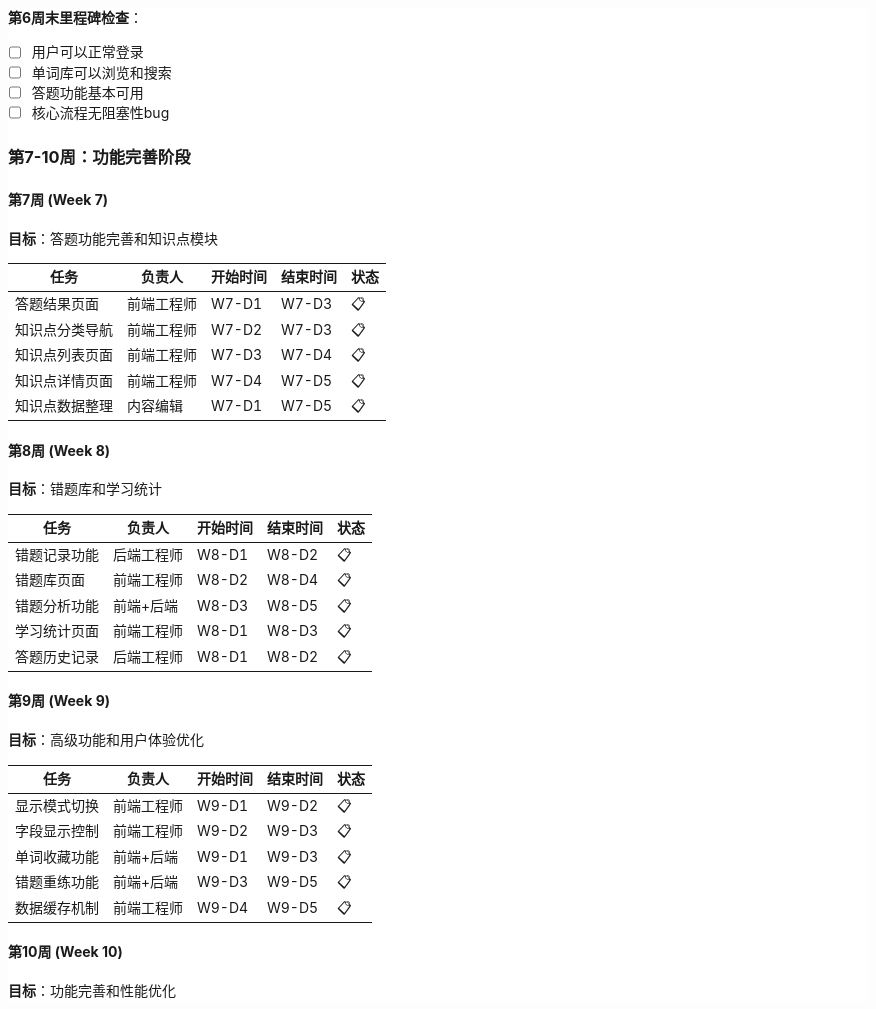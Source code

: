 **第6周末里程碑检查**：
- [ ] 用户可以正常登录
- [ ] 单词库可以浏览和搜索
- [ ] 答题功能基本可用
- [ ] 核心流程无阻塞性bug

### 第7-10周：功能完善阶段

#### 第7周 (Week 7)
**目标**：答题功能完善和知识点模块

| 任务 | 负责人 | 开始时间 | 结束时间 | 状态 |
|------|--------|----------|----------|------|
| 答题结果页面 | 前端工程师 | W7-D1 | W7-D3 | 📋 |
| 知识点分类导航 | 前端工程师 | W7-D2 | W7-D3 | 📋 |
| 知识点列表页面 | 前端工程师 | W7-D3 | W7-D4 | 📋 |
| 知识点详情页面 | 前端工程师 | W7-D4 | W7-D5 | 📋 |
| 知识点数据整理 | 内容编辑 | W7-D1 | W7-D5 | 📋 |

#### 第8周 (Week 8)
**目标**：错题库和学习统计

| 任务 | 负责人 | 开始时间 | 结束时间 | 状态 |
|------|--------|----------|----------|------|
| 错题记录功能 | 后端工程师 | W8-D1 | W8-D2 | 📋 |
| 错题库页面 | 前端工程师 | W8-D2 | W8-D4 | 📋 |
| 错题分析功能 | 前端+后端 | W8-D3 | W8-D5 | 📋 |
| 学习统计页面 | 前端工程师 | W8-D1 | W8-D3 | 📋 |
| 答题历史记录 | 后端工程师 | W8-D1 | W8-D2 | 📋 |

#### 第9周 (Week 9)
**目标**：高级功能和用户体验优化

| 任务 | 负责人 | 开始时间 | 结束时间 | 状态 |
|------|--------|----------|----------|------|
| 显示模式切换 | 前端工程师 | W9-D1 | W9-D2 | 📋 |
| 字段显示控制 | 前端工程师 | W9-D2 | W9-D3 | 📋 |
| 单词收藏功能 | 前端+后端 | W9-D1 | W9-D3 | 📋 |
| 错题重练功能 | 前端+后端 | W9-D3 | W9-D5 | 📋 |
| 数据缓存机制 | 前端工程师 | W9-D4 | W9-D5 | 📋 |

#### 第10周 (Week 10)
**目标**：功能完善和性能优化

